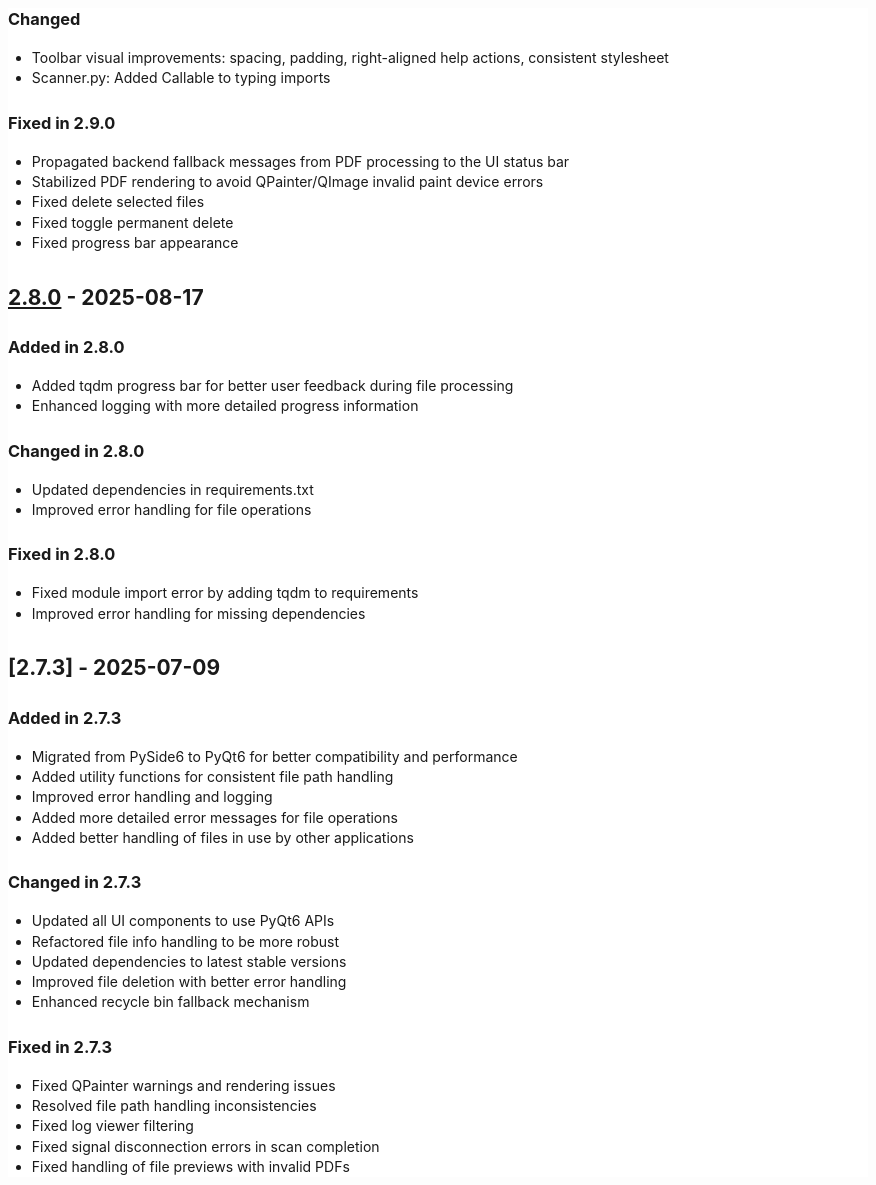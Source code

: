 ### Changed

- Toolbar visual improvements: spacing, padding, right-aligned help actions, consistent stylesheet
- Scanner.py: Added Callable to typing imports

### Fixed in 2.9.0

- Propagated backend fallback messages from PDF processing to the UI status bar
- Stabilized PDF rendering to avoid QPainter/QImage invalid paint device errors
- Fixed delete selected files
- Fixed toggle permanent delete
- Fixed progress bar appearance

## [2.8.0] - 2025-08-17

### Added in 2.8.0

- Added tqdm progress bar for better user feedback during file processing
- Enhanced logging with more detailed progress information

### Changed in 2.8.0

- Updated dependencies in requirements.txt
- Improved error handling for file operations

### Fixed in 2.8.0

- Fixed module import error by adding tqdm to requirements
- Improved error handling for missing dependencies

## [2.7.3] - 2025-07-09

### Added in 2.7.3

- Migrated from PySide6 to PyQt6 for better compatibility and performance
- Added utility functions for consistent file path handling
- Improved error handling and logging
- Added more detailed error messages for file operations
- Added better handling of files in use by other applications

### Changed in 2.7.3

- Updated all UI components to use PyQt6 APIs
- Refactored file info handling to be more robust
- Updated dependencies to latest stable versions
- Improved file deletion with better error handling
- Enhanced recycle bin fallback mechanism

### Fixed in 2.7.3

- Fixed QPainter warnings and rendering issues
- Resolved file path handling inconsistencies
- Fixed log viewer filtering
- Fixed signal disconnection errors in scan completion
- Fixed handling of file previews with invalid PDFs


[2.8.0]: https://github.com/Nsfr750/PDF_finder/compare/v2.9.0...HEAD
[2.7.2]: https://github.com/Nsfr750/PDF_finder/compare/v2.7.1...v2.7.2
[2.7.1]: https://github.com/Nsfr750/PDF_finder/compare/v2.7.0...v2.7.1
[2.7.0]: https://github.com/Nsfr750/PDF_finder/releases/tag/v2.7.0